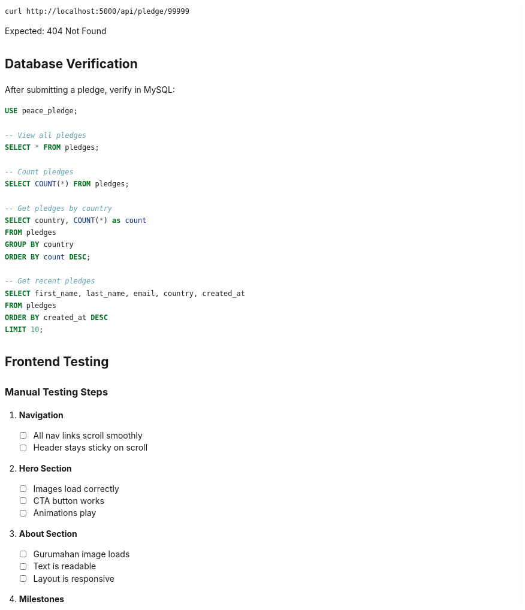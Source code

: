 ```bash
curl http://localhost:5000/api/pledge/99999
```

Expected: 404 Not Found

## Database Verification

After submitting a pledge, verify in MySQL:

```sql
USE peace_pledge;

-- View all pledges
SELECT * FROM pledges;

-- Count pledges
SELECT COUNT(*) FROM pledges;

-- Get pledges by country
SELECT country, COUNT(*) as count
FROM pledges
GROUP BY country
ORDER BY count DESC;

-- Get recent pledges
SELECT first_name, last_name, email, country, created_at
FROM pledges
ORDER BY created_at DESC
LIMIT 10;
```

## Frontend Testing

### Manual Testing Steps

1. **Navigation**

   - [ ] All nav links scroll smoothly
   - [ ] Header stays sticky on scroll

2. **Hero Section**

   - [ ] Images load correctly
   - [ ] CTA button works
   - [ ] Animations play

3. **About Section**

   - [ ] Gurumahan image loads
   - [ ] Text is readable
   - [ ] Layout is responsive

4. **Milestones**
